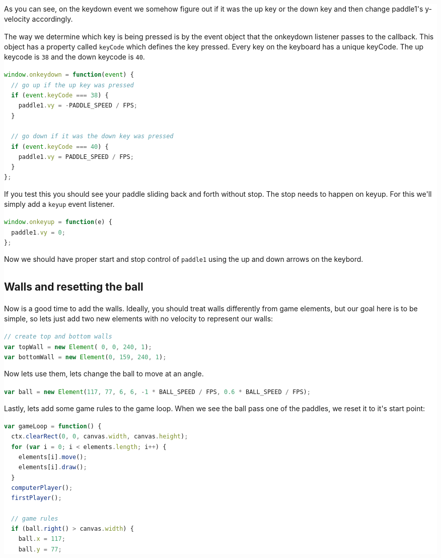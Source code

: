 
As you can see, on the keydown event we somehow figure out if it was the up key or the down key and then change paddle1's y-velocity accordingly.

The way we determine which key is being pressed is by the event object that the onkeydown listener passes to the callback. This object has a property called ```keyCode``` which defines the key pressed. Every key on the keyboard has a unique keyCode. The up keycode is ```38``` and the down keycode is ```40```.

```javascript
window.onkeydown = function(event) {
  // go up if the up key was pressed
  if (event.keyCode === 38) {
    paddle1.vy = -PADDLE_SPEED / FPS;
  }

  // go down if it was the down key was pressed
  if (event.keyCode === 40) {
    paddle1.vy = PADDLE_SPEED / FPS;
  }
};
```

If you test this you should see your paddle sliding back and forth without stop. The stop needs to happen on keyup. For this we'll simply add a ```keyup``` event listener.

```javascript
window.onkeyup = function(e) {
  paddle1.vy = 0;
};
```

Now we should have proper start and stop control of ```paddle1``` using the up and down arrows on the keybord.

## Walls and resetting the ball

Now is a good time to add the walls. Ideally, you should treat walls differently from game elements, but our goal here is to be simple, so lets just add two new elements with no velocity to represent our walls:

```javascript
// create top and bottom walls 
var topWall = new Element( 0, 0, 240, 1);
var bottomWall = new Element(0, 159, 240, 1);
```

Now lets use them, lets change the ball to move at an angle.

```javascript
var ball = new Element(117, 77, 6, 6, -1 * BALL_SPEED / FPS, 0.6 * BALL_SPEED / FPS);
```

Lastly, lets add some game rules to the game loop. When we see the ball pass one of the paddles, we reset it to it's start point:

```javascript
var gameLoop = function() {
  ctx.clearRect(0, 0, canvas.width, canvas.height);
  for (var i = 0; i < elements.length; i++) {
    elements[i].move();
    elements[i].draw();
  }
  computerPlayer();
  firstPlayer();

  // game rules
  if (ball.right() > canvas.width) {
    ball.x = 117;
    ball.y = 77;
```